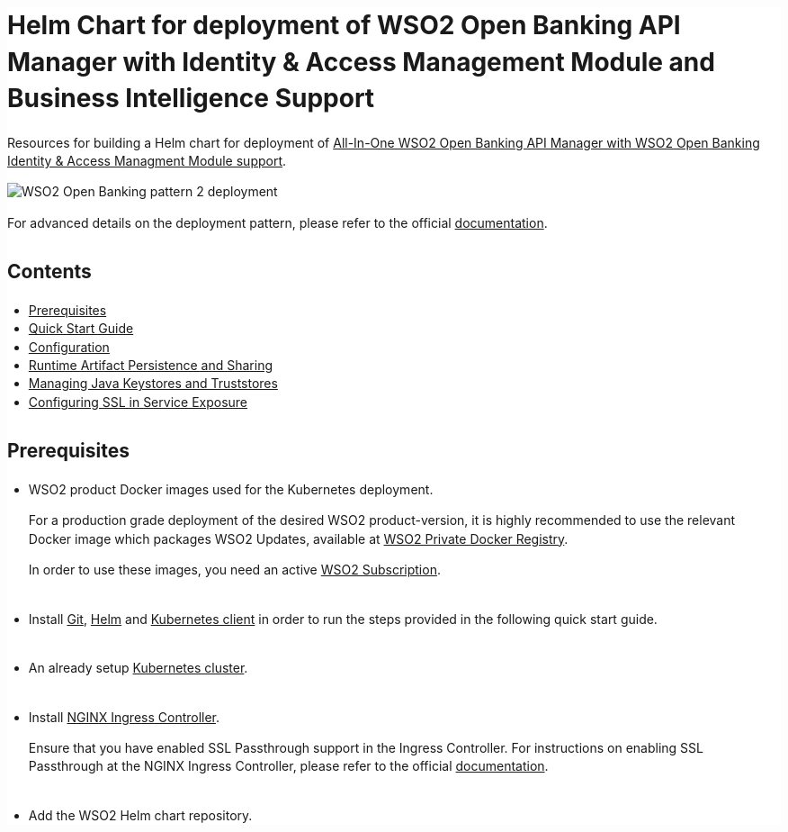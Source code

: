 # Helm Chart for deployment of WSO2 Open Banking API Manager with Identity & Access Management Module and Business Intelligence Support

Resources for building a Helm chart for deployment of [All-In-One WSO2 Open Banking API Manager with WSO2 Open Banking Identity & Access Managment Module
support](https://docs.wso2.com/display/OB200/Open+Banking+API+Management+High+Availability+Deployment#OpenBankingAPIManagementHighAvailabilityDeployment-DeploymentPatterns).

![WSO2 Open Banking pattern 2 deployment](https://raw.githubusercontent.com/wso2/kubernetes-open-banking/v2.0.0.1/ob-pattern-2/pattern-2.png)

For advanced details on the deployment pattern, please refer to the official [documentation](https://docs.wso2.com/display/OB200/Configuring+WSO2+Open+Banking).

## Contents

* [Prerequisites](#prerequisites)
* [Quick Start Guide](#quick-start-guide)
* [Configuration](#configuration)
* [Runtime Artifact Persistence and Sharing](#runtime-artifact-persistence-and-sharing)
* [Managing Java Keystores and Truststores](#managing-java-keystores-and-truststores)
* [Configuring SSL in Service Exposure](#configuring-ssl-in-service-exposure)

## Prerequisites

* WSO2 product Docker images used for the Kubernetes deployment.

  For a production grade deployment of the desired WSO2 product-version, it is highly recommended to use the relevant
  Docker image which packages WSO2 Updates, available at [WSO2 Private Docker Registry](https://docker.wso2.com/).
  
  In order to use these images, you need an active [WSO2 Subscription](https://wso2.com/subscription).
  <br><br>

* Install [Git](https://git-scm.com/book/en/v2/Getting-Started-Installing-Git), [Helm](https://helm.sh/docs/intro/install/)
  and [Kubernetes client](https://kubernetes.io/docs/tasks/tools/install-kubectl/) in order to run the steps provided in the
  following quick start guide.<br><br>

* An already setup [Kubernetes cluster](https://kubernetes.io/docs/setup).<br><br>

* Install [NGINX Ingress Controller](https://kubernetes.github.io/ingress-nginx/deploy/).

  Ensure that you have enabled SSL Passthrough support in the Ingress Controller. For instructions on enabling
  SSL Passthrough at the NGINX Ingress Controller, please refer to the official [documentation](https://kubernetes.github.io/ingress-nginx/user-guide/tls/#ssl-passthrough).
  <br><br>

* Add the WSO2 Helm chart repository.
